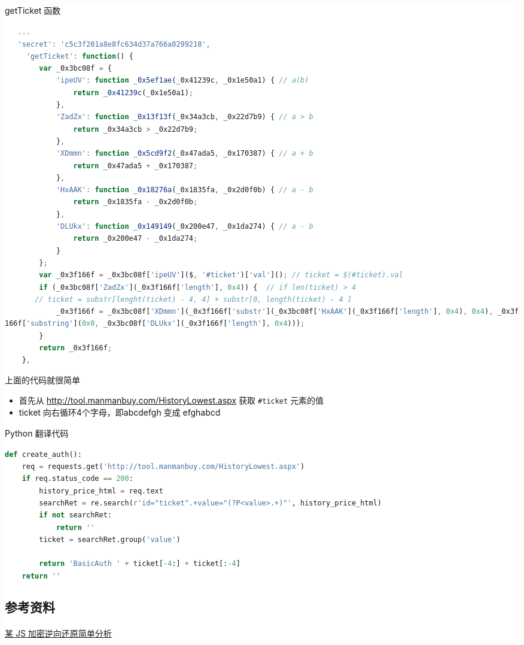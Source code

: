 getTicket 函数

```javascript
   ... 
   'secret': 'c5c3f201a8e8fc634d37a766a0299218',
	 'getTicket': function() {
		var _0x3bc08f = {
			'ipeUV': function _0x5ef1ae(_0x41239c, _0x1e50a1) { // a(b)
				return _0x41239c(_0x1e50a1);
			},
			'ZadZx': function _0x13f13f(_0x34a3cb, _0x22d7b9) { // a > b
				return _0x34a3cb > _0x22d7b9;
			},
			'XDmmn': function _0x5cd9f2(_0x47ada5, _0x170387) { // a + b 
				return _0x47ada5 + _0x170387;
			},
			'HxAAK': function _0x18276a(_0x1835fa, _0x2d0f0b) { // a - b 
				return _0x1835fa - _0x2d0f0b;
			},
			'DLUkx': function _0x149149(_0x200e47, _0x1da274) { // a - b
				return _0x200e47 - _0x1da274;
			}
		};
		var _0x3f166f = _0x3bc08f['ipeUV']($, '#ticket')['val'](); // ticket = $(#ticket).val
		if (_0x3bc08f['ZadZx'](_0x3f166f['length'], 0x4)) {  // if len(ticket) > 4 
       // ticket = substr[lenght(ticket) - 4, 4] + substr[0, length(ticket) - 4 ]
			_0x3f166f = _0x3bc08f['XDmmn'](_0x3f166f['substr'](_0x3bc08f['HxAAK'](_0x3f166f['length'], 0x4), 0x4), _0x3f166f['substring'](0x0, _0x3bc08f['DLUkx'](_0x3f166f['length'], 0x4)));
		}
		return _0x3f166f;
	},
```

上面的代码就很简单

- 首先从 http://tool.manmanbuy.com/HistoryLowest.aspx 获取 `#ticket` 元素的值
- ticket 向右循环4个字母，即abcdefgh 变成 efghabcd

Python 翻译代码

```python
def create_auth():
    req = requests.get('http://tool.manmanbuy.com/HistoryLowest.aspx')
    if req.status_code == 200:
        history_price_html = req.text
        searchRet = re.search(r'id="ticket".+value="(?P<value>.+)"', history_price_html)
        if not searchRet:
            return ''
        ticket = searchRet.group('value')

        return 'BasicAuth ' + ticket[-4:] + ticket[:-4]
    return ''
```

## 参考资料

[某 JS 加密逆向还原简单分析](https://www.myitmx.com/96.html)